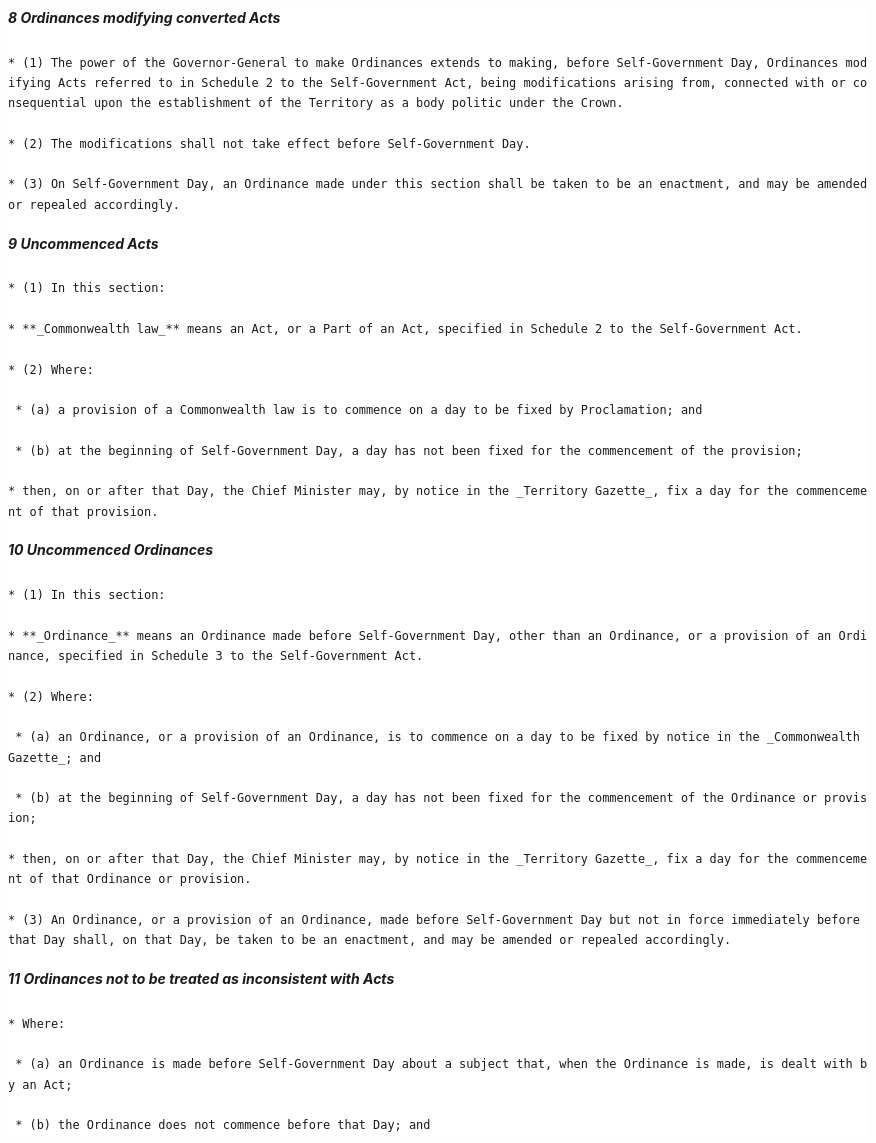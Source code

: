 ##### 8  Ordinances modifying converted Acts

    * (1) The power of the Governor-General to make Ordinances extends to making, before Self-Government Day, Ordinances modifying Acts referred to in Schedule 2 to the Self-Government Act, being modifications arising from, connected with or consequential upon the establishment of the Territory as a body politic under the Crown.

    * (2) The modifications shall not take effect before Self-Government Day.

    * (3) On Self-Government Day, an Ordinance made under this section shall be taken to be an enactment, and may be amended or repealed accordingly.

##### 9  Uncommenced Acts

    * (1) In this section:

    * **_Commonwealth law_** means an Act, or a Part of an Act, specified in Schedule 2 to the Self-Government Act.

    * (2) Where:

     * (a) a provision of a Commonwealth law is to commence on a day to be fixed by Proclamation; and

     * (b) at the beginning of Self-Government Day, a day has not been fixed for the commencement of the provision;

    * then, on or after that Day, the Chief Minister may, by notice in the _Territory Gazette_, fix a day for the commencement of that provision.

##### 10  Uncommenced Ordinances

    * (1) In this section:

    * **_Ordinance_** means an Ordinance made before Self-Government Day, other than an Ordinance, or a provision of an Ordinance, specified in Schedule 3 to the Self-Government Act.

    * (2) Where:

     * (a) an Ordinance, or a provision of an Ordinance, is to commence on a day to be fixed by notice in the _Commonwealth Gazette_; and

     * (b) at the beginning of Self-Government Day, a day has not been fixed for the commencement of the Ordinance or provision;

    * then, on or after that Day, the Chief Minister may, by notice in the _Territory Gazette_, fix a day for the commencement of that Ordinance or provision.

    * (3) An Ordinance, or a provision of an Ordinance, made before Self-Government Day but not in force immediately before that Day shall, on that Day, be taken to be an enactment, and may be amended or repealed accordingly.

##### 11  Ordinances not to be treated as inconsistent with Acts

    * Where: 

     * (a) an Ordinance is made before Self-Government Day about a subject that, when the Ordinance is made, is dealt with by an Act;

     * (b) the Ordinance does not commence before that Day; and
